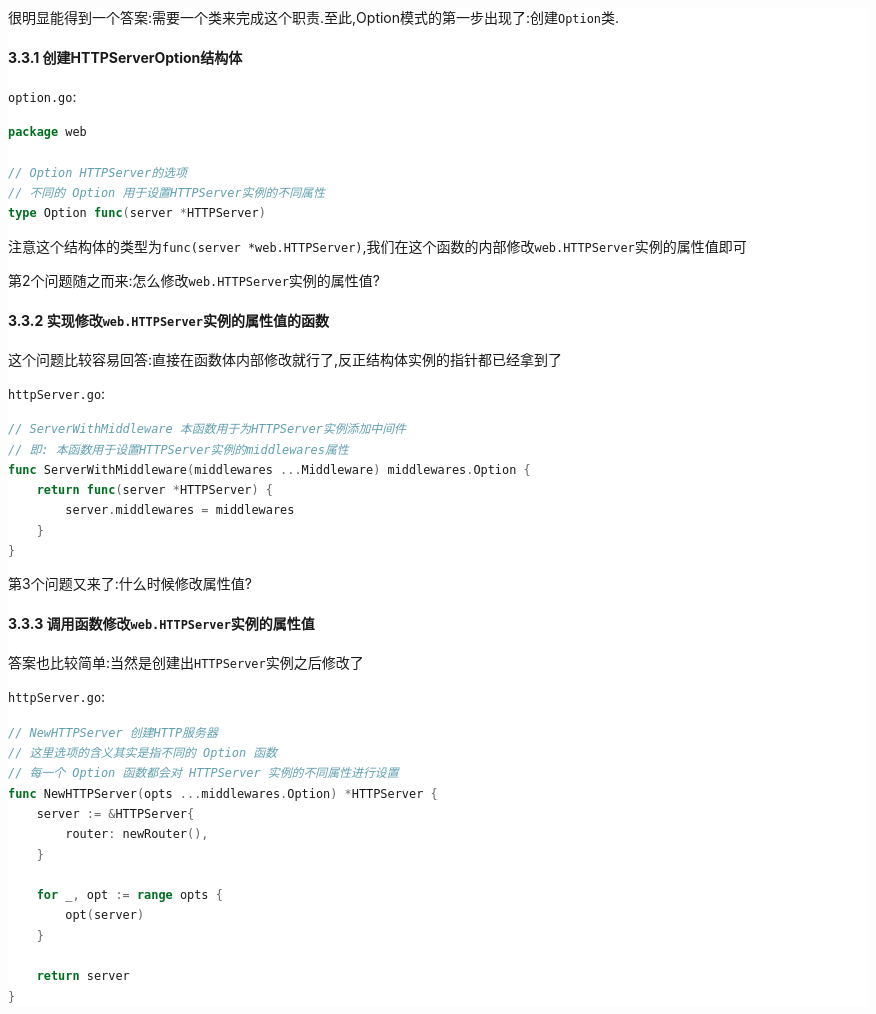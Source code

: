 很明显能得到一个答案:需要一个类来完成这个职责.至此,Option模式的第一步出现了:创建`Option`类.

#### 3.3.1 创建HTTPServerOption结构体

`option.go`:

```go
package web

// Option HTTPServer的选项
// 不同的 Option 用于设置HTTPServer实例的不同属性
type Option func(server *HTTPServer)
```

注意这个结构体的类型为`func(server *web.HTTPServer)`,我们在这个函数的内部修改`web.HTTPServer`实例的属性值即可

第2个问题随之而来:怎么修改`web.HTTPServer`实例的属性值?

#### 3.3.2 实现修改`web.HTTPServer`实例的属性值的函数

这个问题比较容易回答:直接在函数体内部修改就行了,反正结构体实例的指针都已经拿到了

`httpServer.go`:

```go
// ServerWithMiddleware 本函数用于为HTTPServer实例添加中间件
// 即: 本函数用于设置HTTPServer实例的middlewares属性
func ServerWithMiddleware(middlewares ...Middleware) middlewares.Option {
	return func(server *HTTPServer) {
		server.middlewares = middlewares
	}
}
```

第3个问题又来了:什么时候修改属性值?

#### 3.3.3 调用函数修改`web.HTTPServer`实例的属性值

答案也比较简单:当然是创建出`HTTPServer`实例之后修改了

`httpServer.go`:

```go
// NewHTTPServer 创建HTTP服务器
// 这里选项的含义其实是指不同的 Option 函数
// 每一个 Option 函数都会对 HTTPServer 实例的不同属性进行设置
func NewHTTPServer(opts ...middlewares.Option) *HTTPServer {
	server := &HTTPServer{
		router: newRouter(),
	}

	for _, opt := range opts {
		opt(server)
	}

	return server
}
```
